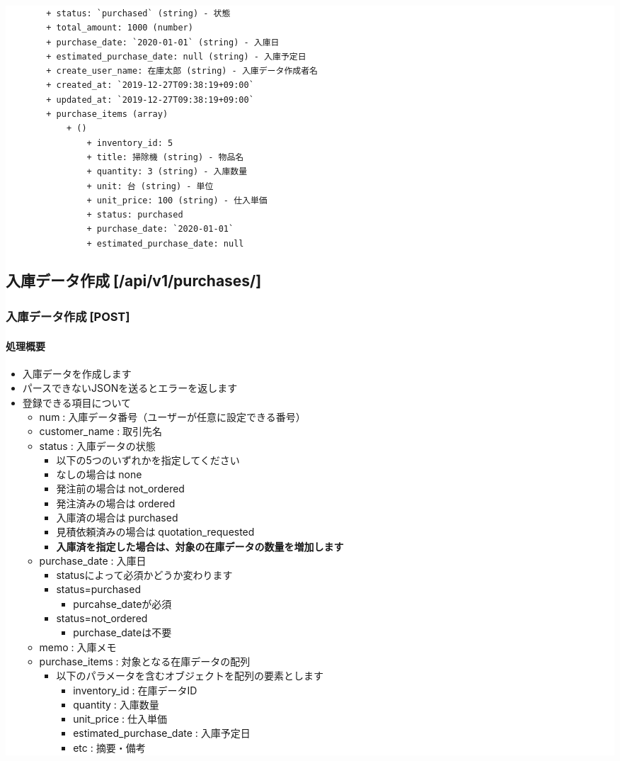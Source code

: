             + status: `purchased` (string) - 状態
            + total_amount: 1000 (number)
            + purchase_date: `2020-01-01` (string) - 入庫日
            + estimated_purchase_date: null (string) - 入庫予定日
            + create_user_name: 在庫太郎 (string) - 入庫データ作成者名
            + created_at: `2019-12-27T09:38:19+09:00`
            + updated_at: `2019-12-27T09:38:19+09:00`
            + purchase_items (array)
                + ()
                    + inventory_id: 5
                    + title: 掃除機 (string) - 物品名
                    + quantity: 3 (string) - 入庫数量
                    + unit: 台 (string) - 単位
                    + unit_price: 100 (string) - 仕入単価
                    + status: purchased
                    + purchase_date: `2020-01-01`
                    + estimated_purchase_date: null


## 入庫データ作成 [/api/v1/purchases/]
### 入庫データ作成 [POST]
#### 処理概要

* 入庫データを作成します
* パースできないJSONを送るとエラーを返します
* 登録できる項目について
    * num : 入庫データ番号（ユーザーが任意に設定できる番号）
    * customer_name : 取引先名
    * status : 入庫データの状態
        * 以下の5つのいずれかを指定してください
        * なしの場合は none
        * 発注前の場合は not_ordered
        * 発注済みの場合は ordered
        * 入庫済の場合は purchased
        * 見積依頼済みの場合は quotation_requested
        * **入庫済を指定した場合は、対象の在庫データの数量を増加します**
    * purchase_date : 入庫日
        * statusによって必須かどうか変わります
        * status=purchased
            * purcahse_dateが必須
        * status=not_ordered
            * purchase_dateは不要
    * memo : 入庫メモ
    * purchase_items : 対象となる在庫データの配列
        * 以下のパラメータを含むオブジェクトを配列の要素とします
            * inventory_id : 在庫データID
            * quantity : 入庫数量
            * unit_price : 仕入単価
            * estimated_purchase_date : 入庫予定日
            * etc : 摘要・備考
